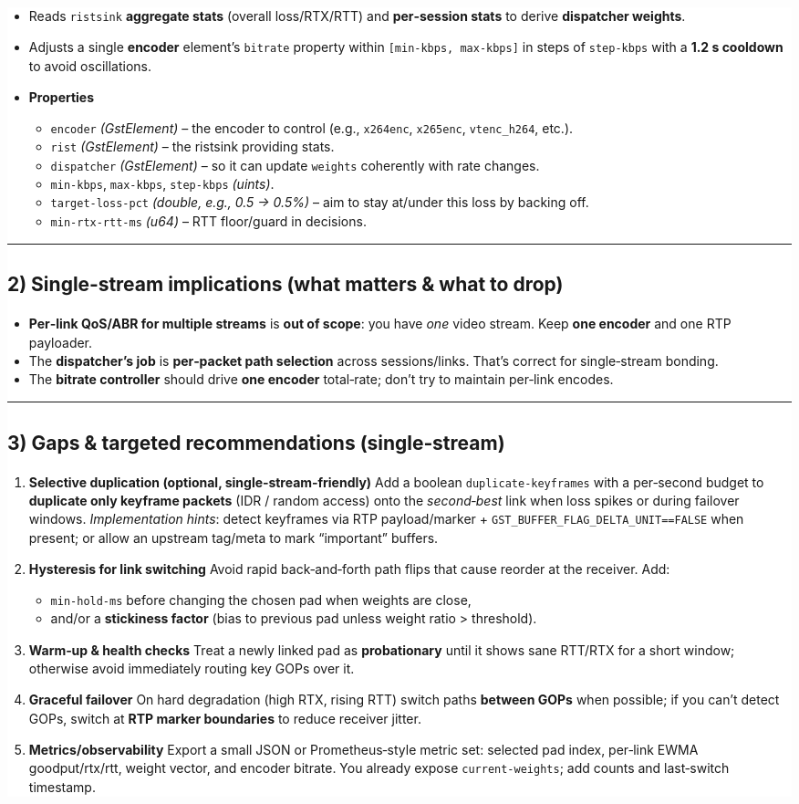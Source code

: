   * Reads `ristsink` **aggregate stats** (overall loss/RTX/RTT) and **per‑session stats** to derive **dispatcher weights**.
  * Adjusts a single **encoder** element’s `bitrate` property within `[min-kbps, max-kbps]` in steps of `step-kbps` with a **1.2 s cooldown** to avoid oscillations.
* **Properties**

  * `encoder` *(GstElement)* – the encoder to control (e.g., `x264enc`, `x265enc`, `vtenc_h264`, etc.).
  * `rist` *(GstElement)* – the ristsink providing stats.
  * `dispatcher` *(GstElement)* – so it can update `weights` coherently with rate changes.
  * `min-kbps`, `max-kbps`, `step-kbps` *(uints)*.
  * `target-loss-pct` *(double, e.g., 0.5 → 0.5%)* – aim to stay at/under this loss by backing off.
  * `min-rtx-rtt-ms` *(u64)* – RTT floor/guard in decisions.

---

## 2) Single‑stream implications (what matters & what to drop)

* **Per‑link QoS/ABR for multiple streams** is **out of scope**: you have *one* video stream. Keep **one encoder** and one RTP payloader.
* The **dispatcher’s job** is **per‑packet path selection** across sessions/links. That’s correct for single‑stream bonding.
* The **bitrate controller** should drive **one encoder** total‑rate; don’t try to maintain per‑link encodes.

---

## 3) Gaps & targeted recommendations (single‑stream)

1. **Selective duplication (optional, single‑stream‑friendly)**
   Add a boolean `duplicate-keyframes` with a per‑second budget to **duplicate only keyframe packets** (IDR / random access) onto the *second‑best* link when loss spikes or during failover windows.
   *Implementation hints*: detect keyframes via RTP payload/marker + `GST_BUFFER_FLAG_DELTA_UNIT==FALSE` when present; or allow an upstream tag/meta to mark “important” buffers.

2. **Hysteresis for link switching**
   Avoid rapid back‑and‑forth path flips that cause reorder at the receiver. Add:

   * `min-hold-ms` before changing the chosen pad when weights are close,
   * and/or a **stickiness factor** (bias to previous pad unless weight ratio > threshold).

3. **Warm‑up & health checks**
   Treat a newly linked pad as **probationary** until it shows sane RTT/RTX for a short window; otherwise avoid immediately routing key GOPs over it.

4. **Graceful failover**
   On hard degradation (high RTX, rising RTT) switch paths **between GOPs** when possible; if you can’t detect GOPs, switch at **RTP marker boundaries** to reduce receiver jitter.

5. **Metrics/observability**
   Export a small JSON or Prometheus‑style metric set: selected pad index, per‑link EWMA goodput/rtx/rtt, weight vector, and encoder bitrate. You already expose `current-weights`; add counts and last‑switch timestamp.
